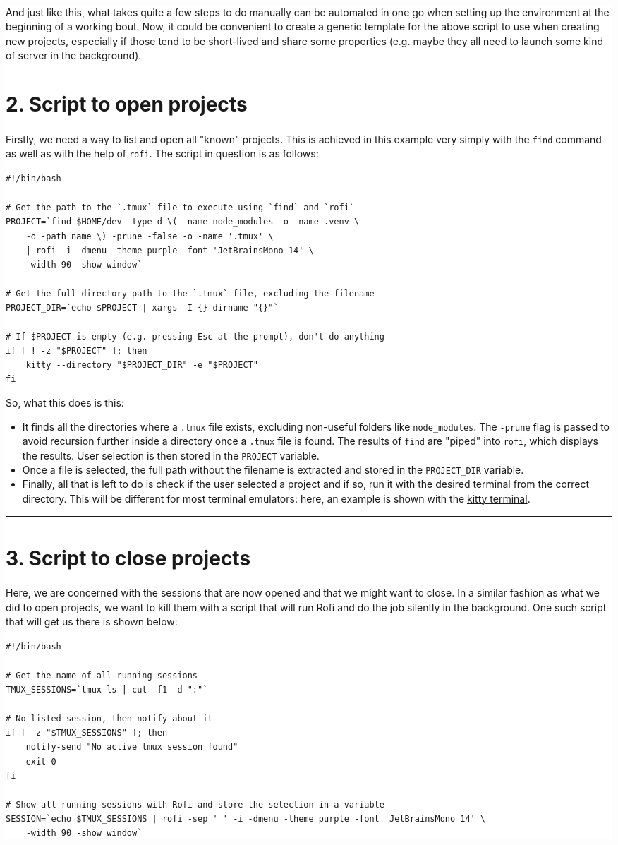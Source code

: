 And just like this, what takes quite a few steps to do manually can be automated in one go when setting up the environment at the beginning of a working bout. Now, it could be convenient to create a generic template for the above script to use when creating new projects, especially if those tend to be short-lived and share some properties (e.g. maybe they all need to launch some kind of server in the background).

# 2. Script to open projects

Firstly, we need a way to list and open all "known" projects. This is achieved in this example very simply with the `find` command as well as with the help of `rofi`. The script in question is as follows:

```{.bash}
#!/bin/bash

# Get the path to the `.tmux` file to execute using `find` and `rofi`
PROJECT=`find $HOME/dev -type d \( -name node_modules -o -name .venv \
    -o -path name \) -prune -false -o -name '.tmux' \
    | rofi -i -dmenu -theme purple -font 'JetBrainsMono 14' \
    -width 90 -show window`

# Get the full directory path to the `.tmux` file, excluding the filename
PROJECT_DIR=`echo $PROJECT | xargs -I {} dirname "{}"`

# If $PROJECT is empty (e.g. pressing Esc at the prompt), don't do anything
if [ ! -z "$PROJECT" ]; then
    kitty --directory "$PROJECT_DIR" -e "$PROJECT"
fi
```

So, what this does is this:

- It finds all the directories where a `.tmux` file exists, excluding non-useful folders like `node_modules`. The `-prune` flag is passed to avoid recursion further inside a directory once a `.tmux` file is found. The results of `find` are "piped" into `rofi`, which displays the results. User selection is then stored in the `PROJECT` variable.
- Once a file is selected, the full path without the filename is extracted and stored in the `PROJECT_DIR` variable.
- Finally, all that is left to do is check if the user selected a project and if so, run it with the desired terminal from the correct directory. This will be different for most terminal emulators: here, an example is shown with the [kitty terminal](https://sw.kovidgoyal.net/kitty/).

---

# 3. Script to close projects

Here, we are concerned with the sessions that are now opened and that we might want to close. In a similar fashion as what we did to open projects, we want to kill them with a script that will run Rofi and do the job silently in the background. One such script that will get us there is shown below:

```{.bash}
#!/bin/bash

# Get the name of all running sessions
TMUX_SESSIONS=`tmux ls | cut -f1 -d ":"`

# No listed session, then notify about it
if [ -z "$TMUX_SESSIONS" ]; then
    notify-send "No active tmux session found"
    exit 0
fi

# Show all running sessions with Rofi and store the selection in a variable
SESSION=`echo $TMUX_SESSIONS | rofi -sep ' ' -i -dmenu -theme purple -font 'JetBrainsMono 14' \
    -width 90 -show window`
```